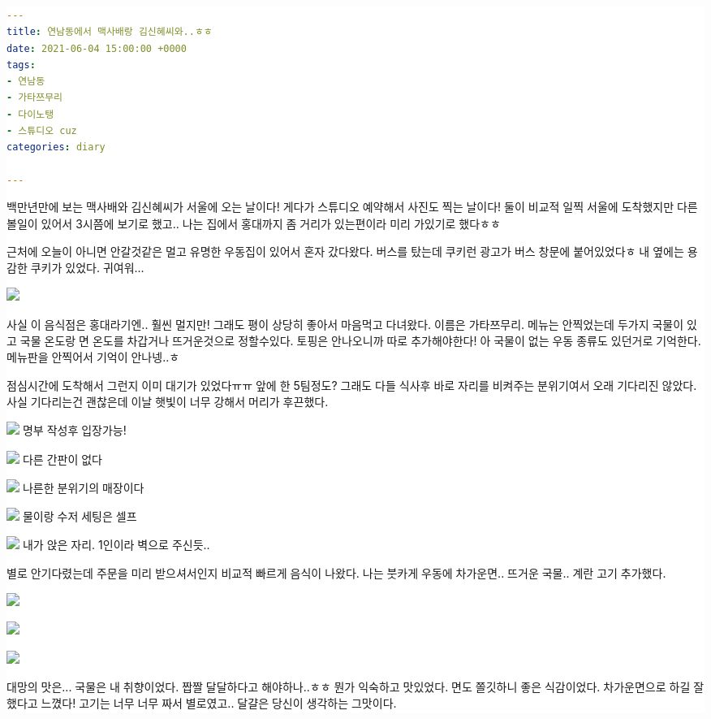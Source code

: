 ```yaml
---
title: 연남동에서 맥사배랑 김신혜씨와..ㅎㅎ
date: 2021-06-04 15:00:00 +0000
tags:
- 연남동
- 가타쯔무리
- 다이노탱
- 스튜디오 cuz
categories: diary

---
```

백만년만에 보는 맥사배와 김신혜씨가 서울에 오는 날이다! 게다가 스튜디오 예약해서 사진도 찍는 날이다! 둘이 비교적 일찍 서울에 도착했지만 다른 볼일이 있어서 3시쯤에 보기로 했고.. 나는 집에서 홍대까지 좀 거리가 있는편이라 미리 가있기로 했다ㅎㅎ

근처에 오늘이 아니면 안갈것같은 멀고 유명한 우동집이 있어서 혼자 갔다왔다. 버스를 탔는데 쿠키런 광고가 버스 창문에 붙어있었다ㅎ 내 옆에는 용감한 쿠키가 있었다. 귀여워...

![](https://blog.kakaocdn.net/dn/czZQSX/btq6DSWc8J0/iNFULq5vpTgvE99AsNsgW1/img.jpg)

사실 이 음식점은 홍대라기엔.. 훨씬 멀지만! 그래도 평이 상당히 좋아서 마음먹고 다녀왔다. 이름은 가타쯔무리. 메뉴는 안찍었는데 두가지 국물이 있고 국물 온도랑 면 온도를 차갑거나 뜨거운것으로 정할수있다. 토핑은 안나오니까 따로 추가해야한다! 아 국물이 없는 우동 종류도 있던거로 기억한다. 메뉴판을 안찍어서 기억이 안나넹..ㅎ

점심시간에 도착해서 그런지 이미 대기가 있었다ㅠㅠ 앞에 한 5팀정도? 그래도 다들 식사후 바로 자리를 비켜주는 분위기여서 오래 기다리진 않았다. 사실 기다리는건 괜찮은데 이날 햇빛이 너무 강해서 머리가 후끈했다.

![](https://blog.kakaocdn.net/dn/oJN1c/btq6AvuDK6O/k9p9UTZ3koM3EVasntil5k/img.jpg)
명부 작성후 입장가능!

![](https://blog.kakaocdn.net/dn/yF4Cb/btq6AQ6nK8n/uNFe8xXAxkZkwuG05BLGmK/img.jpg)
다른 간판이 없다

![](https://blog.kakaocdn.net/dn/MS5xb/btq6FvsUGi4/WjiMHmik4MCwkbreUa7KLK/img.jpg)
나른한 분위기의 매장이다

![](https://blog.kakaocdn.net/dn/KbtVS/btq6Jyil5Yw/fJWFMbVC4crYR92ymkOyfk/img.jpg)
물이랑 수저 세팅은 셀프

![](https://blog.kakaocdn.net/dn/brUrrx/btq6Jl4o1sr/tztkT68rH1vyXesLBUXjV1/img.jpg)
내가 앉은 자리. 1인이라 벽으로 주신듯..

별로 안기다렸는데 주문을 미리 받으셔서인지 비교적 빠르게 음식이 나왔다. 나는 붓카게 우동에 차가운면.. 뜨거운 국물.. 계란 고기 추가했다.

![](https://blog.kakaocdn.net/dn/bfNE5N/btq6BelBJdp/PZ02ZT4Mj4LlZNtU496yf1/img.jpg)

![](https://blog.kakaocdn.net/dn/blvREr/btq6HjsffGX/JwMeDEa9jfPF3XNU4Nj5D1/img.jpg)

![](https://blog.kakaocdn.net/dn/c8U3Ct/btq6FtBR70b/qN24eFPRWwmulnGo5ZhmL1/img.jpg)

대망의 맛은... 국물은 내 취향이었다. 짭짤 달달하다고 해야하나..ㅎㅎ 뭔가 익숙하고 맛있었다. 면도 쫄깃하니 좋은 식감이었다. 차가운면으로 하길 잘했다고 느꼈다! 고기는 너무 너무 짜서 별로였고.. 달걀은 당신이 생각하는 그맛이다.
